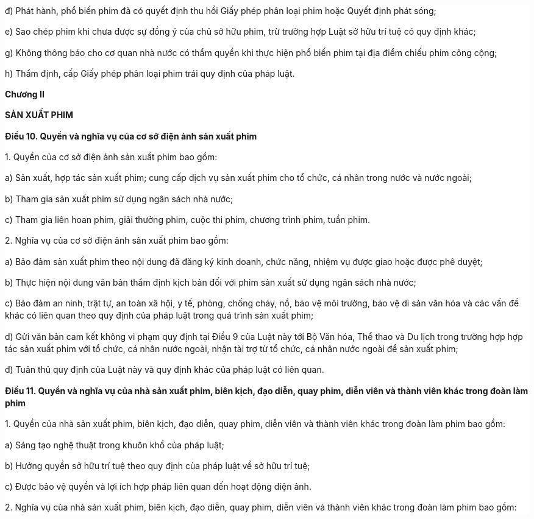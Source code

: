 đ) Phát hành, phổ biến phim đã có quyết định thu hồi Giấy phép phân loại phim
hoặc Quyết định phát sóng;

e) Sao chép phim khi chưa được sự đồng ý của chủ sở hữu phim, trừ trường hợp
Luật sở hữu trí tuệ có quy định khác;

g) Không thông báo cho cơ quan nhà nước có thẩm quyền khi thực hiện phổ biến
phim tại địa điểm chiếu phim công cộng;

h) Thẩm định, cấp Giấy phép phân loại phim trái quy định của pháp luật.

**Chương II**

**SẢN XUẤT PHIM**

**Điều 10\. Quyền và nghĩa vụ của cơ sở điện ảnh sản xuất phim**

1\. Quyền của cơ sở điện ảnh sản xuất phim bao gồm:

a) Sản xuất, hợp tác sản xuất phim; cung cấp dịch vụ sản xuất phim cho tổ
chức, cá nhân trong nước và nước ngoài;

b) Tham gia sản xuất phim sử dụng ngân sách nhà nước;

c) Tham gia liên hoan phim, giải thưởng phim, cuộc thi phim, chương trình
phim, tuần phim.

2\. Nghĩa vụ của cơ sở điện ảnh sản xuất phim bao gồm:

a) Bảo đảm sản xuất phim theo nội dung đã đăng ký kinh doanh, chức năng, nhiệm
vụ được giao hoặc được phê duyệt;

b) Thực hiện nội dung văn bản thẩm định kịch bản đối với phim sản xuất sử dụng
ngân sách nhà nước;

c) Bảo đảm an ninh, trật tự, an toàn xã hội, y tế, phòng, chống cháy, nổ, bảo
vệ môi trường, bảo vệ di sản văn hóa và các vấn đề khác có liên quan theo quy
định của pháp luật trong quá trình sản xuất phim;

d) Gửi văn bản cam kết không vi phạm quy định tại Điều 9 của Luật này tới Bộ
Văn hóa, Thể thao và Du lịch trong trường hợp hợp tác sản xuất phim với tổ
chức, cá nhân nước ngoài, nhận tài trợ từ tổ chức, cá nhân nước ngoài để sản
xuất phim;

đ) Tuân thủ quy định của Luật này và quy định khác của pháp luật có liên quan.

**Điều 11\. Quyền và nghĩa vụ của nhà sản xuất phim, biên kịch, đạo diễn, quay
phim, diễn viên và thành viên khác trong đoàn làm phim**

1\. Quyền của nhà sản xuất phim, biên kịch, đạo diễn, quay phim, diễn viên và
thành viên khác trong đoàn làm phim bao gồm:

a) Sáng tạo nghệ thuật trong khuôn khổ của pháp luật;

b) Hưởng quyền sở hữu trí tuệ theo quy định của pháp luật về sở hữu trí tuệ;

c) Được bảo vệ quyền và lợi ích hợp pháp liên quan đến hoạt động điện ảnh.

2\. Nghĩa vụ của nhà sản xuất phim, biên kịch, đạo diễn, quay phim, diễn viên
và thành viên khác trong đoàn làm phim bao gồm:

